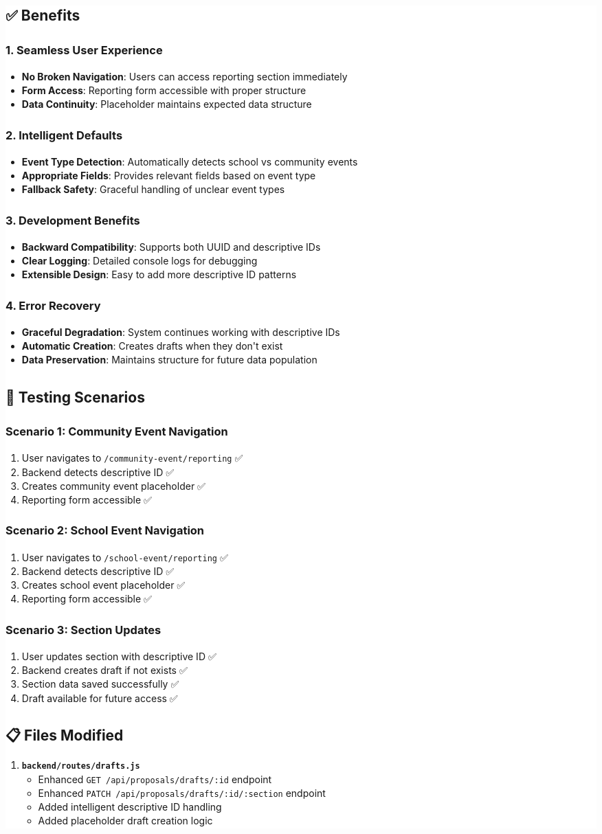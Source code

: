 ## **✅ Benefits**

### **1. Seamless User Experience**
- **No Broken Navigation**: Users can access reporting section immediately
- **Form Access**: Reporting form accessible with proper structure
- **Data Continuity**: Placeholder maintains expected data structure

### **2. Intelligent Defaults**
- **Event Type Detection**: Automatically detects school vs community events
- **Appropriate Fields**: Provides relevant fields based on event type
- **Fallback Safety**: Graceful handling of unclear event types

### **3. Development Benefits**
- **Backward Compatibility**: Supports both UUID and descriptive IDs
- **Clear Logging**: Detailed console logs for debugging
- **Extensible Design**: Easy to add more descriptive ID patterns

### **4. Error Recovery**
- **Graceful Degradation**: System continues working with descriptive IDs
- **Automatic Creation**: Creates drafts when they don't exist
- **Data Preservation**: Maintains structure for future data population

## **🧪 Testing Scenarios**

### **Scenario 1: Community Event Navigation**
1. User navigates to `/community-event/reporting` ✅
2. Backend detects descriptive ID ✅
3. Creates community event placeholder ✅
4. Reporting form accessible ✅

### **Scenario 2: School Event Navigation**
1. User navigates to `/school-event/reporting` ✅
2. Backend detects descriptive ID ✅
3. Creates school event placeholder ✅
4. Reporting form accessible ✅

### **Scenario 3: Section Updates**
1. User updates section with descriptive ID ✅
2. Backend creates draft if not exists ✅
3. Section data saved successfully ✅
4. Draft available for future access ✅

## **📋 Files Modified**

1. **`backend/routes/drafts.js`**
   - Enhanced `GET /api/proposals/drafts/:id` endpoint
   - Enhanced `PATCH /api/proposals/drafts/:id/:section` endpoint
   - Added intelligent descriptive ID handling
   - Added placeholder draft creation logic
